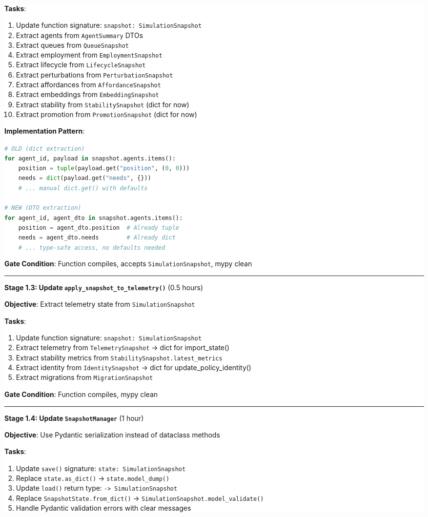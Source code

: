 **Tasks**:

1. Update function signature: `snapshot: SimulationSnapshot`
2. Extract agents from `AgentSummary` DTOs
3. Extract queues from `QueueSnapshot`
4. Extract employment from `EmploymentSnapshot`
5. Extract lifecycle from `LifecycleSnapshot`
6. Extract perturbations from `PerturbationSnapshot`
7. Extract affordances from `AffordanceSnapshot`
8. Extract embeddings from `EmbeddingSnapshot`
9. Extract stability from `StabilitySnapshot` (dict for now)
10. Extract promotion from `PromotionSnapshot` (dict for now)

**Implementation Pattern**:

```python
# OLD (dict extraction)
for agent_id, payload in snapshot.agents.items():
    position = tuple(payload.get("position", (0, 0)))
    needs = dict(payload.get("needs", {}))
    # ... manual dict.get() with defaults

# NEW (DTO extraction)
for agent_id, agent_dto in snapshot.agents.items():
    position = agent_dto.position  # Already tuple
    needs = agent_dto.needs        # Already dict
    # ... type-safe access, no defaults needed
```

**Gate Condition**: Function compiles, accepts `SimulationSnapshot`, mypy clean

---

**Stage 1.3: Update `apply_snapshot_to_telemetry()`** (0.5 hours)

**Objective**: Extract telemetry state from `SimulationSnapshot`

**Tasks**:

1. Update function signature: `snapshot: SimulationSnapshot`
2. Extract telemetry from `TelemetrySnapshot` → dict for import_state()
3. Extract stability metrics from `StabilitySnapshot.latest_metrics`
4. Extract identity from `IdentitySnapshot` → dict for update_policy_identity()
5. Extract migrations from `MigrationSnapshot`

**Gate Condition**: Function compiles, mypy clean

---

**Stage 1.4: Update `SnapshotManager`** (1 hour)

**Objective**: Use Pydantic serialization instead of dataclass methods

**Tasks**:

1. Update `save()` signature: `state: SimulationSnapshot`
2. Replace `state.as_dict()` → `state.model_dump()`
3. Update `load()` return type: `-> SimulationSnapshot`
4. Replace `SnapshotState.from_dict()` → `SimulationSnapshot.model_validate()`
5. Handle Pydantic validation errors with clear messages
